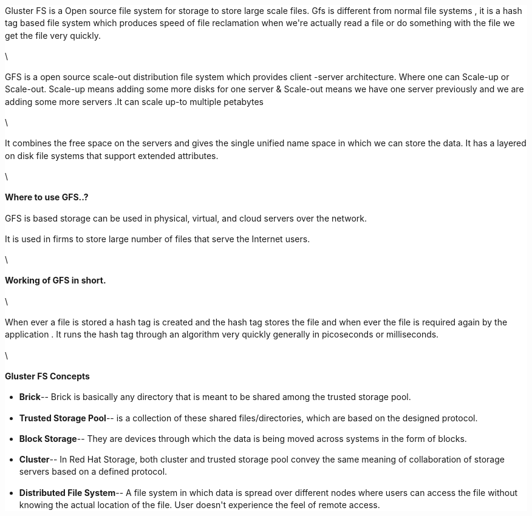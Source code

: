 Gluster FS is a Open source file system for storage to store large scale
files. Gfs is different from normal file systems , it is a hash tag
based file system which produces speed of file reclamation when we're
actually read a file or do something with the file we get the file very
quickly.

\

GFS is a open source scale-out distribution file system which provides
client -server architecture. Where one can Scale-up or Scale-out.
Scale-up means adding some more disks for one server & Scale-out means
we have one server previously and we are adding some more servers .It
can scale up-to multiple petabytes

\

It combines the free space on the servers and gives the single unified
name space in which we can store the data. It has a layered on disk file
systems that support extended attributes.

\

**Where to use GFS..?**

GFS is based storage can be used in physical, virtual, and cloud servers
over the network.

It is used in firms to store large number of files that serve the
Internet users.

\

**Working of GFS in short.**

\

When ever a file is stored a hash tag is created and the hash tag stores
the file and when ever the file is required again by the application .
It runs the hash tag through an algorithm very quickly generally in
picoseconds or milliseconds.

\

**Gluster FS Concepts**

- ****Brick****-- Brick is basically any directory that is meant to be
  shared among the trusted storage pool.

- ****Trusted Storage Pool****-- is a collection of these shared
  files/directories, which are based on the designed protocol.

- ****Block Storage****-- They are devices through which the data is
  being moved across systems in the form of blocks.

- ****Cluster****-- In Red Hat Storage, both cluster and trusted storage
  pool convey the same meaning of collaboration of storage servers based
  on a defined protocol.

- ****Distributed File System****-- A file system in which data is
  spread over different nodes where users can access the file without
  knowing the actual location of the file. User doesn't experience the
  feel of remote access.
